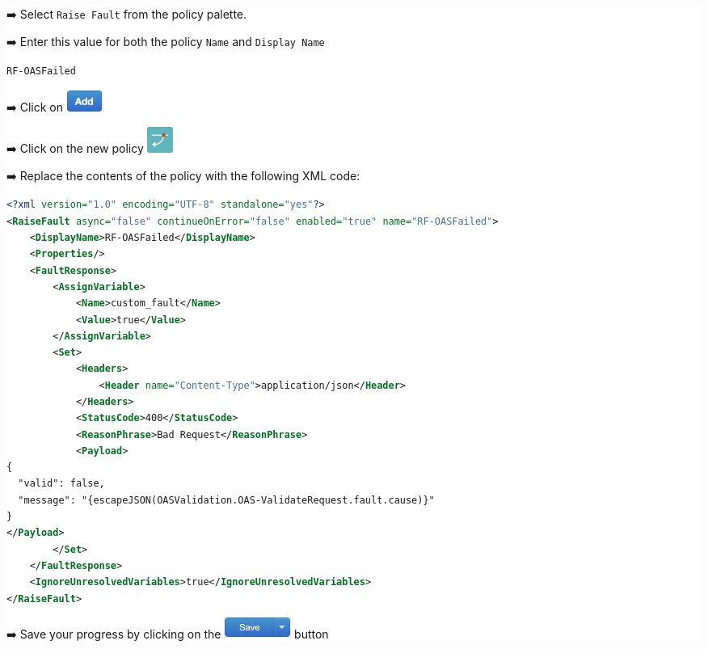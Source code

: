 ➡️ Select `Raise Fault` from the policy palette.

➡️ Enter this value for both the policy `Name` and `Display Name`

```
RF-OASFailed
```

➡️ Click on  <img src="img/e606596cca0a58ec.png" alt="e606596cca0a58ec.png"  width="45.52" />

➡️ Click on the new policy  <img src="img/45553bf4fe75894e.png" alt="45553bf4fe75894e.png"  width="31.72" />

➡️ Replace the contents of the policy with the following XML code:

```xml
<?xml version="1.0" encoding="UTF-8" standalone="yes"?>
<RaiseFault async="false" continueOnError="false" enabled="true" name="RF-OASFailed">
    <DisplayName>RF-OASFailed</DisplayName>
    <Properties/>
    <FaultResponse>
        <AssignVariable>
            <Name>custom_fault</Name>
            <Value>true</Value>
        </AssignVariable>
        <Set>
            <Headers>
                <Header name="Content-Type">application/json</Header>
            </Headers>
            <StatusCode>400</StatusCode>
            <ReasonPhrase>Bad Request</ReasonPhrase>
            <Payload>
{
  "valid": false,
  "message": "{escapeJSON(OASValidation.OAS-ValidateRequest.fault.cause)}"
}
</Payload>
        </Set>
    </FaultResponse>
    <IgnoreUnresolvedVariables>true</IgnoreUnresolvedVariables>
</RaiseFault>
```

➡️ Save your progress by clicking on the  <img src="img/329a43b5b0e9d909.png" alt="329a43b5b0e9d909.png"  width="82.77" /> button
